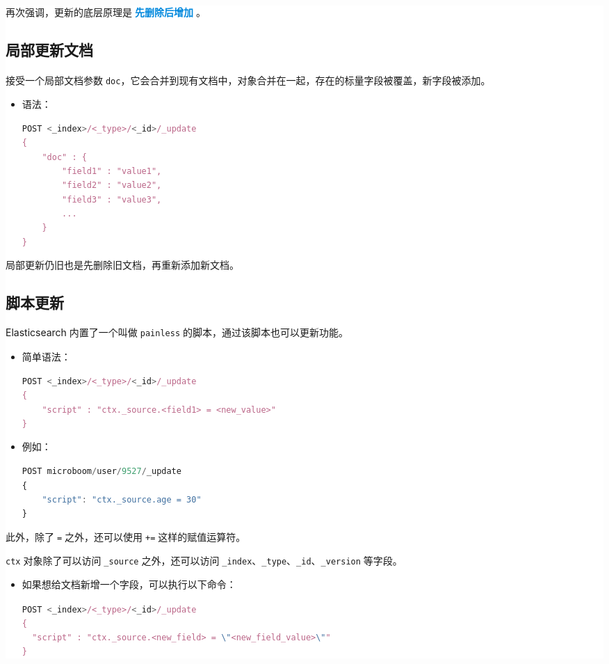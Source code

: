 再次强调，更新的底层原理是 <font color="#0088dd">**先删除后增加**</font> 。

## 局部更新文档

接受一个局部文档参数 `doc`，它会合并到现有文档中，对象合并在一起，存在的标量字段被覆盖，新字段被添加。

- 语法：

  ```js
  POST <_index>/<_type>/<_id>/_update
  {
      "doc" : {
          "field1" : "value1",
          "field2" : "value2",
          "field3" : "value3",
          ...
      }
  }
  ```

局部更新仍旧也是先删除旧文档，再重新添加新文档。

## 脚本更新

Elasticsearch 内置了一个叫做 `painless` 的脚本，通过该脚本也可以更新功能。

- 简单语法：

  ```js
  POST <_index>/<_type>/<_id>/_update
  {
      "script" : "ctx._source.<field1> = <new_value>"
  }
  ```

- 例如：

  ```js
  POST microboom/user/9527/_update
  {
      "script": "ctx._source.age = 30"
  }
  ```

此外，除了 `=` 之外，还可以使用 `+=` 这样的赋值运算符。

`ctx` 对象除了可以访问 `_source` 之外，还可以访问 `_index`、`_type`、`_id`、`_version` 等字段。


- 如果想给文档新增一个字段，可以执行以下命令：

  ```js
  POST <_index>/<_type>/<_id>/_update
  {
    "script" : "ctx._source.<new_field> = \"<new_field_value>\""
  }
  ```
